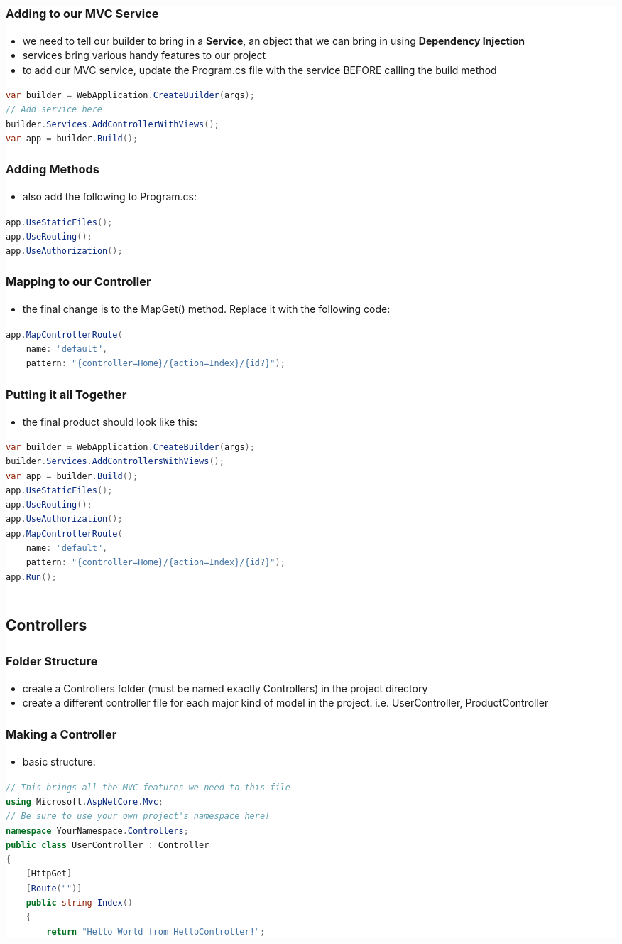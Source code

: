 ### Adding to our MVC Service
- we need to tell our builder to bring in a **Service**, an object that we can bring in using **Dependency Injection**
- services bring various handy features to our project
- to add our MVC service, update the Program.cs file with the service BEFORE calling the build method
```cs
var builder = WebApplication.CreateBuilder(args);
// Add service here
builder.Services.AddControllerWithViews();
var app = builder.Build();
```
### Adding Methods
- also add the following to Program.cs:
```cs
app.UseStaticFiles();
app.UseRouting();
app.UseAuthorization();
```
### Mapping to our Controller
- the final change is to the MapGet() method.  Replace it with the following code:
```cs
app.MapControllerRoute(
    name: "default",
    pattern: "{controller=Home}/{action=Index}/{id?}");
```
### Putting it all Together
- the final product should look like this:
```cs
var builder = WebApplication.CreateBuilder(args);
builder.Services.AddControllersWithViews();
var app = builder.Build();
app.UseStaticFiles();
app.UseRouting();
app.UseAuthorization();
app.MapControllerRoute(
    name: "default",
    pattern: "{controller=Home}/{action=Index}/{id?}");
app.Run();
```
---
## Controllers
### Folder Structure
- create a Controllers folder (must be named exactly Controllers) in the project directory
- create a different controller file for each major kind of model in the project. i.e. UserController, ProductController
### Making a Controller 
- basic structure:
```cs
// This brings all the MVC features we need to this file
using Microsoft.AspNetCore.Mvc;
// Be sure to use your own project's namespace here! 
namespace YourNamespace.Controllers;
public class UserController : Controller
{      
    [HttpGet] 
    [Route("")]
    public string Index()
    {
        return "Hello World from HelloController!";
```